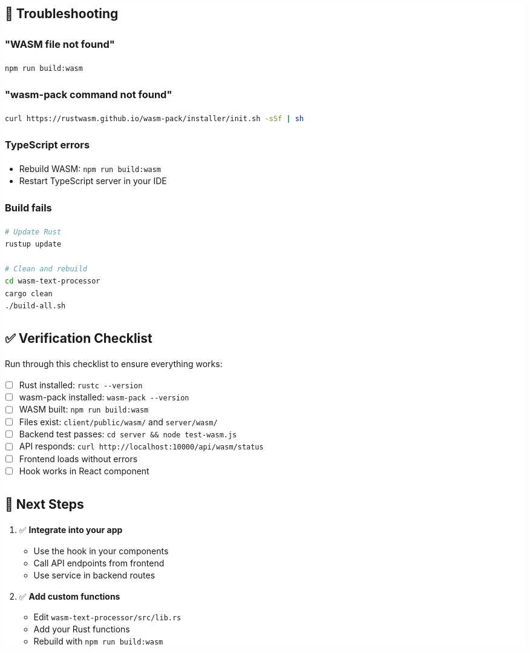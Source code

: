 ## 🐛 Troubleshooting

### "WASM file not found"
```bash
npm run build:wasm
```

### "wasm-pack command not found"
```bash
curl https://rustwasm.github.io/wasm-pack/installer/init.sh -sSf | sh
```

### TypeScript errors
- Rebuild WASM: `npm run build:wasm`
- Restart TypeScript server in your IDE

### Build fails
```bash
# Update Rust
rustup update

# Clean and rebuild
cd wasm-text-processor
cargo clean
./build-all.sh
```

## ✅ Verification Checklist

Run through this checklist to ensure everything works:

- [ ] Rust installed: `rustc --version`
- [ ] wasm-pack installed: `wasm-pack --version`
- [ ] WASM built: `npm run build:wasm`
- [ ] Files exist: `client/public/wasm/` and `server/wasm/`
- [ ] Backend test passes: `cd server && node test-wasm.js`
- [ ] API responds: `curl http://localhost:10000/api/wasm/status`
- [ ] Frontend loads without errors
- [ ] Hook works in React component

## 🎉 Next Steps

1. ✅ **Integrate into your app**
   - Use the hook in your components
   - Call API endpoints from frontend
   - Use service in backend routes

2. ✅ **Add custom functions**
   - Edit `wasm-text-processor/src/lib.rs`
   - Add your Rust functions
   - Rebuild with `npm run build:wasm`
